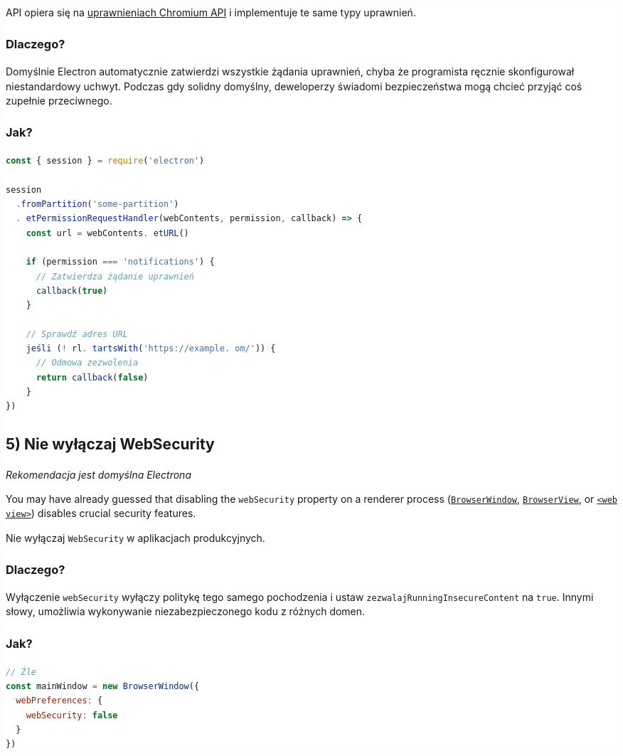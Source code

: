 API opiera się na [uprawnieniach Chromium API](https://developer.chrome.com/extensions/permissions) i implementuje te same typy uprawnień.

### Dlaczego?

Domyślnie Electron automatycznie zatwierdzi wszystkie żądania uprawnień, chyba że programista ręcznie skonfigurował niestandardowy uchwyt. Podczas gdy solidny domyślny, deweloperzy świadomi bezpieczeństwa mogą chcieć przyjąć coś zupełnie przeciwnego.

### Jak?

```js
const { session } = require('electron')

session
  .fromPartition('some-partition')
  . etPermissionRequestHandler(webContents, permission, callback) => {
    const url = webContents. etURL()

    if (permission === 'notifications') {
      // Zatwierdza żądanie uprawnień
      callback(true)
    }

    // Sprawdź adres URL
    jeśli (! rl. tartsWith('https://example. om/')) {
      // Odmowa zezwolenia
      return callback(false)
    }
})
```


## 5) Nie wyłączaj WebSecurity

_Rekomendacja jest domyślna Electrona_

You may have already guessed that disabling the `webSecurity` property on a renderer process ([`BrowserWindow`][browser-window], [`BrowserView`][browser-view], or [`<webview>`][webview-tag]) disables crucial security features.

Nie wyłączaj `WebSecurity` w aplikacjach produkcyjnych.

### Dlaczego?

Wyłączenie `webSecurity` wyłączy politykę tego samego pochodzenia i ustaw `zezwalajRunningInsecureContent` na `true`. Innymi słowy, umożliwia wykonywanie niezabezpieczonego kodu z różnych domen.

### Jak?
```js
// Źle
const mainWindow = new BrowserWindow({
  webPreferences: {
    webSecurity: false
  }
})
```


[browser-window]: ../api/browser-window.md
[browser-window]: ../api/browser-window.md
[browser-view]: ../api/browser-view.md
[webview-tag]: ../api/webview-tag.md
[web-contents]: ../api/web-contents.md
[new-window]: ../api/web-contents.md#event-new-window
[will-navigate]: ../api/web-contents.md#event-will-navigate
[open-external]: ../api/shell.md#shellopenexternalurl-options-callback
[sandbox]: ../api/sandbox-option.md
[responsible-disclosure]: https://en.wikipedia.org/wiki/Responsible_disclosure